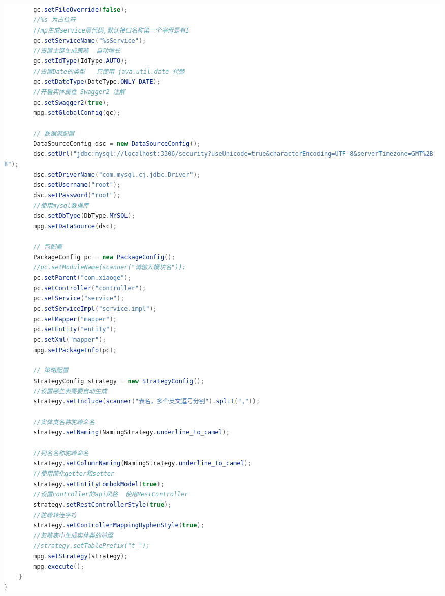 ```java
        gc.setFileOverride(false);
        //%s 为占位符
        //mp生成service层代码,默认接口名称第一个字母是有I
        gc.setServiceName("%sService");
        //设置主键生成策略  自动增长
        gc.setIdType(IdType.AUTO);
        //设置Date的类型   只使用 java.util.date 代替
        gc.setDateType(DateType.ONLY_DATE);
        //开启实体属性 Swagger2 注解
        gc.setSwagger2(true);
        mpg.setGlobalConfig(gc);

        // 数据源配置
        DataSourceConfig dsc = new DataSourceConfig();
        dsc.setUrl("jdbc:mysql://localhost:3306/security?useUnicode=true&characterEncoding=UTF-8&serverTimezone=GMT%2B8");
        dsc.setDriverName("com.mysql.cj.jdbc.Driver");
        dsc.setUsername("root");
        dsc.setPassword("root");
        //使用mysql数据库
        dsc.setDbType(DbType.MYSQL);
        mpg.setDataSource(dsc);

        // 包配置
        PackageConfig pc = new PackageConfig();
        //pc.setModuleName(scanner("请输入模块名"));
        pc.setParent("com.xiaoge");
        pc.setController("controller");
        pc.setService("service");
        pc.setServiceImpl("service.impl");
        pc.setMapper("mapper");
        pc.setEntity("entity");
        pc.setXml("mapper");
        mpg.setPackageInfo(pc);

        // 策略配置
        StrategyConfig strategy = new StrategyConfig();
        //设置哪些表需要自动生成
        strategy.setInclude(scanner("表名，多个英文逗号分割").split(","));

        //实体类名称驼峰命名
        strategy.setNaming(NamingStrategy.underline_to_camel);

        //列名名称驼峰命名
        strategy.setColumnNaming(NamingStrategy.underline_to_camel);
        //使用简化getter和setter
        strategy.setEntityLombokModel(true);
        //设置controller的api风格  使用RestController
        strategy.setRestControllerStyle(true);
        //驼峰转连字符
        strategy.setControllerMappingHyphenStyle(true);
        //忽略表中生成实体类的前缀
        //strategy.setTablePrefix("t_");
        mpg.setStrategy(strategy);
        mpg.execute();
    }
}
```
